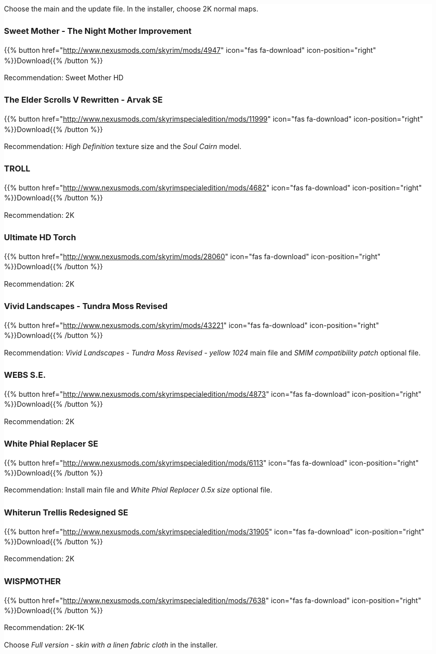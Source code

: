 Choose the main and the update file. In the installer, choose 2K normal maps.

### Sweet Mother - The Night Mother Improvement
{{% button href="http://www.nexusmods.com/skyrim/mods/4947" icon="fas fa-download" icon-position="right" %}}Download{{% /button %}}

Recommendation: Sweet Mother HD

### The Elder Scrolls V Rewritten - Arvak SE
{{% button href="http://www.nexusmods.com/skyrimspecialedition/mods/11999" icon="fas fa-download" icon-position="right" %}}Download{{% /button %}}

Recommendation: *High Definition* texture size and the *Soul Cairn* model.

### TROLL
{{% button href="http://www.nexusmods.com/skyrimspecialedition/mods/4682" icon="fas fa-download" icon-position="right" %}}Download{{% /button %}}

Recommendation: 2K

### Ultimate HD Torch
{{% button href="http://www.nexusmods.com/skyrim/mods/28060" icon="fas fa-download" icon-position="right" %}}Download{{% /button %}}

Recommendation: 2K

### Vivid Landscapes - Tundra Moss Revised
{{% button href="http://www.nexusmods.com/skyrim/mods/43221" icon="fas fa-download" icon-position="right" %}}Download{{% /button %}}

Recommendation: *Vivid Landscapes - Tundra Moss Revised - yellow 1024* main file and *SMIM compatibility patch* optional file. 

### WEBS S.E.
{{% button href="http://www.nexusmods.com/skyrimspecialedition/mods/4873" icon="fas fa-download" icon-position="right" %}}Download{{% /button %}}

Recommendation: 2K

### White Phial Replacer SE
{{% button href="http://www.nexusmods.com/skyrimspecialedition/mods/6113" icon="fas fa-download" icon-position="right" %}}Download{{% /button %}}

Recommendation: Install main file and *White Phial Replacer 0.5x size* optional file. 

### Whiterun Trellis Redesigned SE
{{% button href="http://www.nexusmods.com/skyrimspecialedition/mods/31905" icon="fas fa-download" icon-position="right" %}}Download{{% /button %}}

Recommendation: 2K

### WISPMOTHER
{{% button href="http://www.nexusmods.com/skyrimspecialedition/mods/7638" icon="fas fa-download" icon-position="right" %}}Download{{% /button %}}

Recommendation: 2K-1K

Choose *Full version - skin with a linen fabric cloth* in the installer.